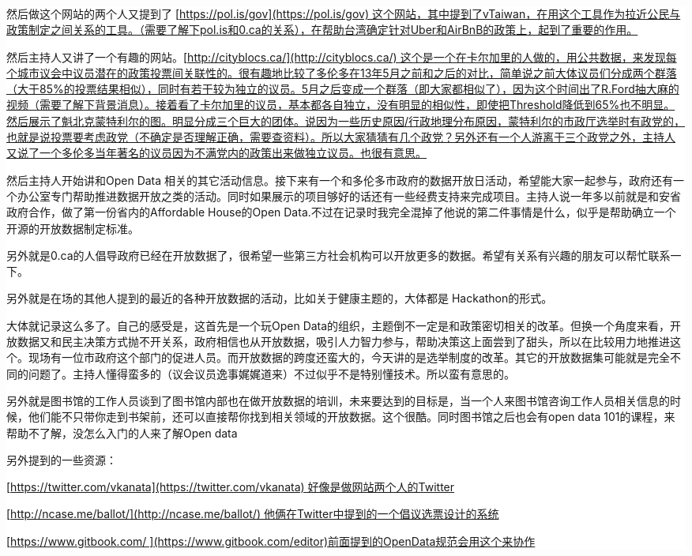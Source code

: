 然后做这个网站的两个人又提到了 [https://pol.is/gov](https://pol.is/gov) 这个网站，其中提到了vTaiwan，在用这个工具作为拉近公民与政策制定之间关系的工具。（需要了解下pol.is和0.ca的关系），在帮助台湾确定针对Uber和AirBnB的政策上，起到了重要的作用。

然后主持人又讲了一个有趣的网站。[http://cityblocs.ca/](http://cityblocs.ca/) 这个是一个在卡尔加里的人做的，用公共数据，来发现每个城市议会中议员潜在的政策投票间关联性的。很有趣地比较了多伦多在13年5月之前和之后的对比，简单说之前大体议员们分成两个群落（大于85%的投票结果相似），同时有若干较为独立的议员。5月之后变成一个群落（即大家都相似了），因为这个时间出了R.Ford抽大麻的视频（需要了解下背景消息）。接着看了卡尔加里的议员，基本都各自独立，没有明显的相似性，即使把Threshold降低到65%也不明显。然后展示了魁北克蒙特利尔的图。明显分成三个巨大的团体。说因为一些历史原因/行政地理分布原因，蒙特利尔的市政厅选举时有政党的，也就是说投票要考虑政党（不确定是否理解正确，需要查资料）。所以大家猜猜有几个政党？另外还有一个人游离于三个政党之外，主持人又说了一个多伦多当年著名的议员因为不满党内的政策出来做独立议员。也很有意思。

然后主持人开始讲和Open Data 相关的其它活动信息。接下来有一个和多伦多市政府的数据开放日活动，希望能大家一起参与，政府还有一个办公室专门帮助推进数据开放之类的活动。同时如果展示的项目够好的话还有一些经费支持来完成项目。主持人说一年多以前就是和安省政府合作，做了第一份省内的Affordable House的Open Data.不过在记录时我完全混掉了他说的第二件事情是什么，似乎是帮助确立一个开源的开放数据制定标准。

另外就是0.ca的人倡导政府已经在开放数据了，很希望一些第三方社会机构可以开放更多的数据。希望有关系有兴趣的朋友可以帮忙联系一下。

另外就是在场的其他人提到的最近的各种开放数据的活动，比如关于健康主题的，大体都是 Hackathon的形式。

大体就记录这么多了。自己的感受是，这首先是一个玩Open Data的组织，主题倒不一定是和政策密切相关的改革。但换一个角度来看，开放数据又和民主决策方式抛不开关系，政府相信也从开放数据，吸引人力智力参与，帮助决策这上面尝到了甜头，所以在比较用力地推进这个。现场有一位市政府这个部门的促进人员。而开放数据的跨度还蛮大的，今天讲的是选举制度的改革。其它的开放数据集可能就是完全不同的问题了。主持人懂得蛮多的（议会议员逸事娓娓道来）不过似乎不是特别懂技术。所以蛮有意思的。

另外就是图书馆的工作人员谈到了图书馆内部也在做开放数据的培训，未来要达到的目标是，当一个人来图书馆咨询工作人员相关信息的时候，他们能不只带你走到书架前，还可以直接帮你找到相关领域的开放数据。这个很酷。同时图书馆之后也会有open data 101的课程，来帮助不了解，没怎么入门的人来了解Open data

另外提到的一些资源：

[https://twitter.com/vkanata](https://twitter.com/vkanata) 好像是做网站两个人的Twitter

[http://ncase.me/ballot/](http://ncase.me/ballot/) 他俩在Twitter中提到的一个倡议选票设计的系统

[https://www.gitbook.com/ ](https://www.gitbook.com/editor)前面提到的OpenData规范会用这个来协作
